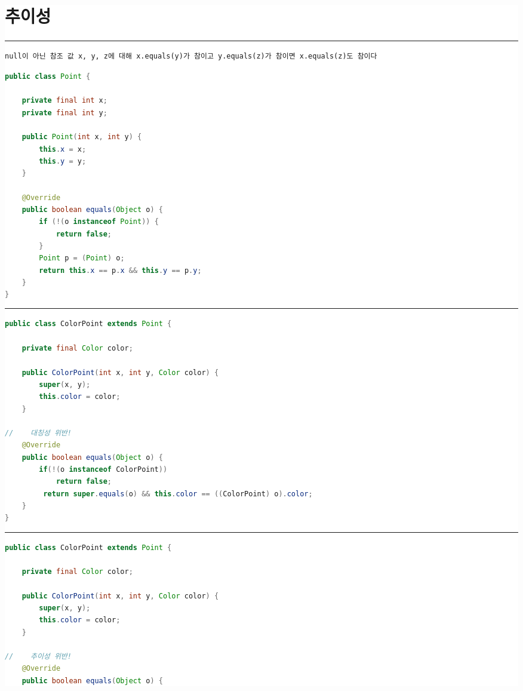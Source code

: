# 추이성

---

    null이 아닌 참조 값 x, y, z에 대해 x.equals(y)가 참이고 y.equals(z)가 참이면 x.equals(z)도 참이다

```java
public class Point {

    private final int x;
    private final int y;
    
    public Point(int x, int y) {
        this.x = x;
        this.y = y;
    }
    
    @Override
    public boolean equals(Object o) {
        if (!(o instanceof Point)) {
            return false;
        }
        Point p = (Point) o;
        return this.x == p.x && this.y == p.y;
    }
}
``` 

---

```java
public class ColorPoint extends Point {

    private final Color color;

    public ColorPoint(int x, int y, Color color) {
        super(x, y);
        this.color = color;
    }

//    대칭성 위반!
    @Override
    public boolean equals(Object o) {
        if(!(o instanceof ColorPoint))
            return false;
         return super.equals(o) && this.color == ((ColorPoint) o).color;
    }
}
```

---

```java
public class ColorPoint extends Point {

    private final Color color;

    public ColorPoint(int x, int y, Color color) {
        super(x, y);
        this.color = color;
    }

//    추이성 위반!
    @Override
    public boolean equals(Object o) {
```